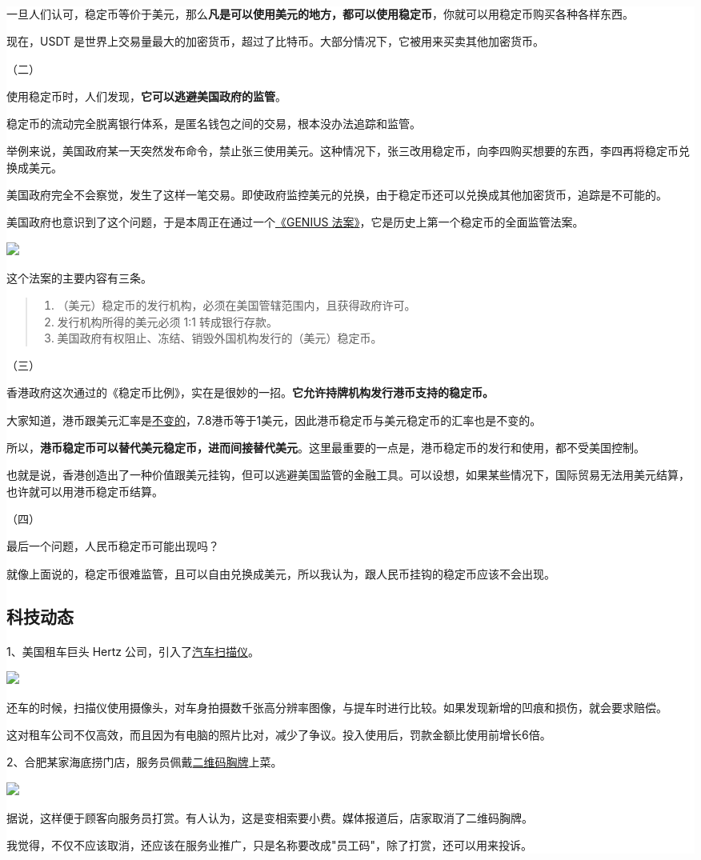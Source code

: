一旦人们认可，稳定币等价于美元，那么**凡是可以使用美元的地方，都可以使用稳定币**，你就可以用稳定币购买各种各样东西。

现在，USDT 是世界上交易量最大的加密货币，超过了比特币。大部分情况下，它被用来买卖其他加密货币。

（二）

使用稳定币时，人们发现，**它可以逃避美国政府的监管**。

稳定币的流动完全脱离银行体系，是匿名钱包之间的交易，根本没办法追踪和监管。

举例来说，美国政府某一天突然发布命令，禁止张三使用美元。这种情况下，张三改用稳定币，向李四购买想要的东西，李四再将稳定币兑换成美元。

美国政府完全不会察觉，发生了这样一笔交易。即使政府监控美元的兑换，由于稳定币还可以兑换成其他加密货币，追踪是不可能的。

美国政府也意识到了这个问题，于是本周正在通过一个[《GENIUS 法案》](https://en.wikipedia.org/wiki/GENIUS_Act)，它是历史上第一个稳定币的全面监管法案。

![](https://cdn.beekka.com/blogimg/asset/202507/bg2025071609.webp)

这个法案的主要内容有三条。

> 1.  （美元）稳定币的发行机构，必须在美国管辖范围内，且获得政府许可。
> 2.  发行机构所得的美元必须 1:1 转成银行存款。
> 3.  美国政府有权阻止、冻结、销毁外国机构发行的（美元）稳定币。

（三）

香港政府这次通过的《稳定币比例》，实在是很妙的一招。**它允许持牌机构发行港币支持的稳定币。**

大家知道，港币跟美元汇率是[不变的](https://zh.wikipedia.org/wiki/%E9%A6%99%E6%B8%AF%E8%81%AF%E7%B9%AB%E5%8C%AF%E7%8E%87%E5%88%B6%E5%BA%A6)，7.8港币等于1美元，因此港币稳定币与美元稳定币的汇率也是不变的。

所以，**港币稳定币可以替代美元稳定币，进而间接替代美元**。这里最重要的一点是，港币稳定币的发行和使用，都不受美国控制。

也就是说，香港创造出了一种价值跟美元挂钩，但可以逃避美国监管的金融工具。可以设想，如果某些情况下，国际贸易无法用美元结算，也许就可以用港币稳定币结算。

（四）

最后一个问题，人民币稳定币可能出现吗？

就像上面说的，稳定币很难监管，且可以自由兑换成美元，所以我认为，跟人民币挂钩的稳定币应该不会出现。

科技动态
----

1、美国租车巨头 Hertz 公司，引入了[汽车扫描仪](https://www.nytimes.com/2025/07/09/travel/rental-car-ai-scanner-hertz.html)。

![](https://cdn.beekka.com/blogimg/asset/202507/bg2025071408.webp)

还车的时候，扫描仪使用摄像头，对车身拍摄数千张高分辨率图像，与提车时进行比较。如果发现新增的凹痕和损伤，就会要求赔偿。

这对租车公司不仅高效，而且因为有电脑的照片比对，减少了争议。投入使用后，罚款金额比使用前增长6倍。

2、合肥某家海底捞门店，服务员佩戴[二维码胸牌](https://finance.sina.com.cn/tech/roll/2025-07-13/doc-inffiefn5362065.shtml)上菜。

![](https://cdn.beekka.com/blogimg/asset/202507/bg2025071407.webp)

据说，这样便于顾客向服务员打赏。有人认为，这是变相索要小费。媒体报道后，店家取消了二维码胸牌。

我觉得，不仅不应该取消，还应该在服务业推广，只是名称要改成"员工码"，除了打赏，还可以用来投诉。
